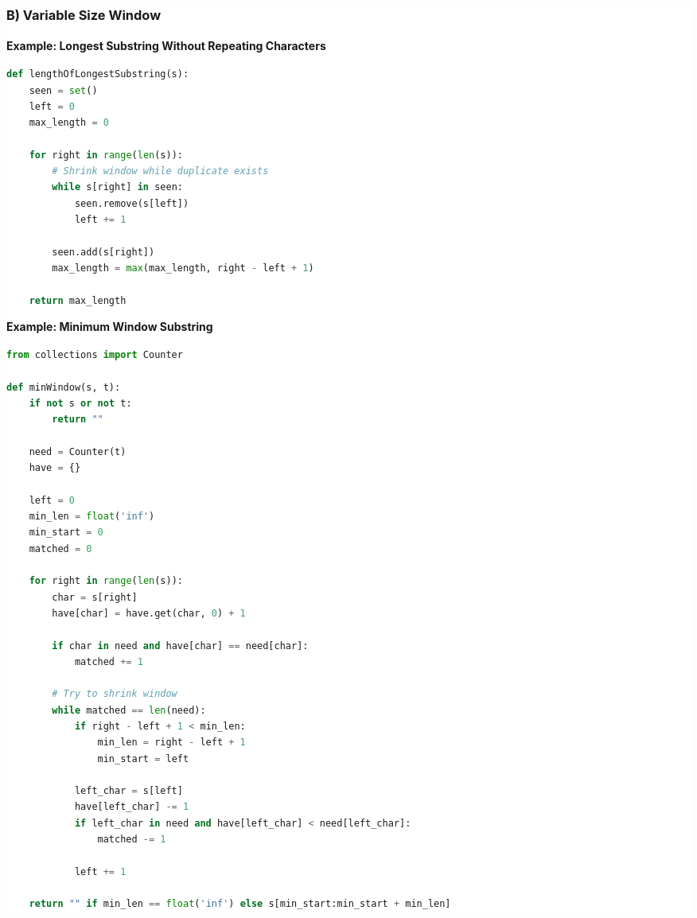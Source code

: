 ### B) Variable Size Window

**Example: Longest Substring Without Repeating Characters**

```python
def lengthOfLongestSubstring(s):
    seen = set()
    left = 0
    max_length = 0

    for right in range(len(s)):
        # Shrink window while duplicate exists
        while s[right] in seen:
            seen.remove(s[left])
            left += 1

        seen.add(s[right])
        max_length = max(max_length, right - left + 1)

    return max_length
```

**Example: Minimum Window Substring**

```python
from collections import Counter

def minWindow(s, t):
    if not s or not t:
        return ""

    need = Counter(t)
    have = {}

    left = 0
    min_len = float('inf')
    min_start = 0
    matched = 0

    for right in range(len(s)):
        char = s[right]
        have[char] = have.get(char, 0) + 1

        if char in need and have[char] == need[char]:
            matched += 1

        # Try to shrink window
        while matched == len(need):
            if right - left + 1 < min_len:
                min_len = right - left + 1
                min_start = left

            left_char = s[left]
            have[left_char] -= 1
            if left_char in need and have[left_char] < need[left_char]:
                matched -= 1

            left += 1

    return "" if min_len == float('inf') else s[min_start:min_start + min_len]
```
